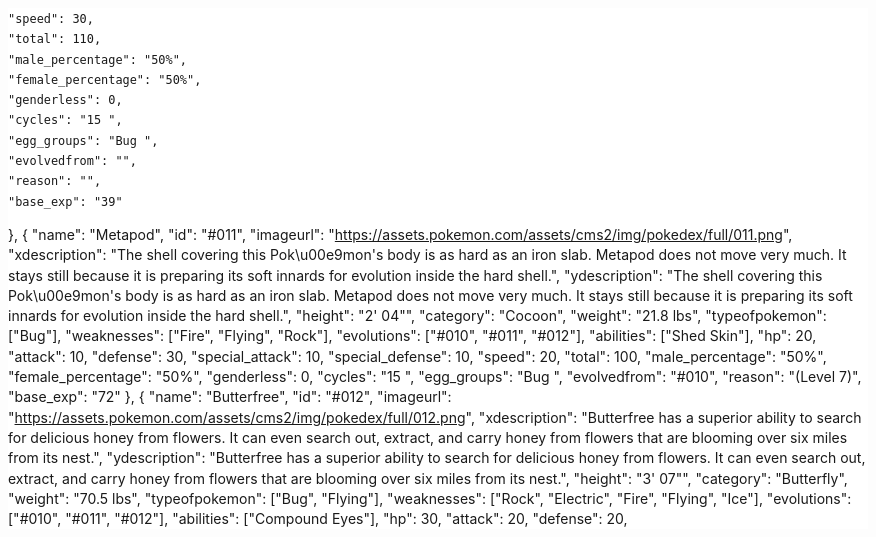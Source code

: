     "speed": 30,
    "total": 110,
    "male_percentage": "50%",
    "female_percentage": "50%",
    "genderless": 0,
    "cycles": "15 ",
    "egg_groups": "Bug ",
    "evolvedfrom": "",
    "reason": "",
    "base_exp": "39"
  },
  {
    "name": "Metapod",
    "id": "#011",
    "imageurl": "https://assets.pokemon.com/assets/cms2/img/pokedex/full/011.png",
    "xdescription": "The shell covering this Pok\u00e9mon's body is as hard as an iron slab. Metapod does not move very much. It stays still because it is preparing its soft innards for evolution inside the hard shell.",
    "ydescription": "The shell covering this Pok\u00e9mon's body is as hard as an iron slab. Metapod does not move very much. It stays still because it is preparing its soft innards for evolution inside the hard shell.",
    "height": "2' 04\"",
    "category": "Cocoon",
    "weight": "21.8 lbs",
    "typeofpokemon": ["Bug"],
    "weaknesses": ["Fire", "Flying", "Rock"],
    "evolutions": ["#010", "#011", "#012"],
    "abilities": ["Shed Skin"],
    "hp": 20,
    "attack": 10,
    "defense": 30,
    "special_attack": 10,
    "special_defense": 10,
    "speed": 20,
    "total": 100,
    "male_percentage": "50%",
    "female_percentage": "50%",
    "genderless": 0,
    "cycles": "15 ",
    "egg_groups": "Bug ",
    "evolvedfrom": "#010",
    "reason": "(Level 7)",
    "base_exp": "72"
  },
  {
    "name": "Butterfree",
    "id": "#012",
    "imageurl": "https://assets.pokemon.com/assets/cms2/img/pokedex/full/012.png",
    "xdescription": "Butterfree has a superior ability to search for delicious honey from flowers. It can even search out, extract, and carry honey from flowers that are blooming over six miles from its nest.",
    "ydescription": "Butterfree has a superior ability to search for delicious honey from flowers. It can even search out, extract, and carry honey from flowers that are blooming over six miles from its nest.",
    "height": "3' 07\"",
    "category": "Butterfly",
    "weight": "70.5 lbs",
    "typeofpokemon": ["Bug", "Flying"],
    "weaknesses": ["Rock", "Electric", "Fire", "Flying", "Ice"],
    "evolutions": ["#010", "#011", "#012"],
    "abilities": ["Compound Eyes"],
    "hp": 30,
    "attack": 20,
    "defense": 20,